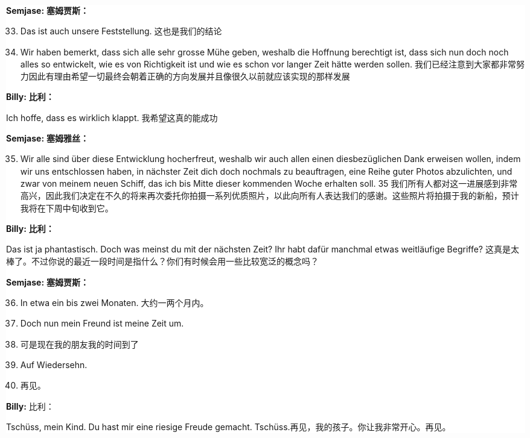 **Semjase:**
**塞姆贾斯：**

33. Das ist auch unsere Feststellung.
这也是我们的结论

34. Wir haben bemerkt, dass sich alle sehr grosse Mühe geben, weshalb die Hoffnung berechtigt ist, dass sich nun doch noch alles so entwickelt, wie es von Richtigkeit ist und wie es schon vor langer Zeit hätte werden sollen.
我们已经注意到大家都非常努力因此有理由希望一切最终会朝着正确的方向发展并且像很久以前就应该实现的那样发展

**Billy:**
**比利：**

Ich hoffe, dass es wirklich klappt.
我希望这真的能成功

**Semjase:**
**塞姆雅丝：**

35. Wir alle sind über diese Entwicklung hocherfreut, weshalb wir auch allen einen diesbezüglichen Dank erweisen wollen, indem wir uns entschlossen haben, in nächster Zeit dich doch nochmals zu beauftragen, eine Reihe guter Photos abzulichten, und zwar von meinem neuen Schiff, das ich bis Mitte dieser kommenden Woche erhalten soll.
35 我们所有人都对这一进展感到非常高兴，因此我们决定在不久的将来再次委托你拍摄一系列优质照片，以此向所有人表达我们的感谢。这些照片将拍摄于我的新船，预计我将在下周中旬收到它。

**Billy:**
**比利：**

Das ist ja phantastisch. Doch was meinst du mit der nächsten Zeit? Ihr habt dafür manchmal etwas weitläufige Begriffe?
这真是太棒了。不过你说的最近一段时间是指什么？你们有时候会用一些比较宽泛的概念吗？

**Semjase:**
**塞姆贾斯：**

36. In etwa ein bis zwei Monaten.
大约一两个月内。

37. Doch nun mein Freund ist meine Zeit um.
37. 可是现在我的朋友我的时间到了

38. Auf Wiedersehn.
38. 再见。

**Billy:**
比利：

Tschüss, mein Kind. Du hast mir eine riesige Freude gemacht. Tschüss.再见，我的孩子。你让我非常开心。再见。

